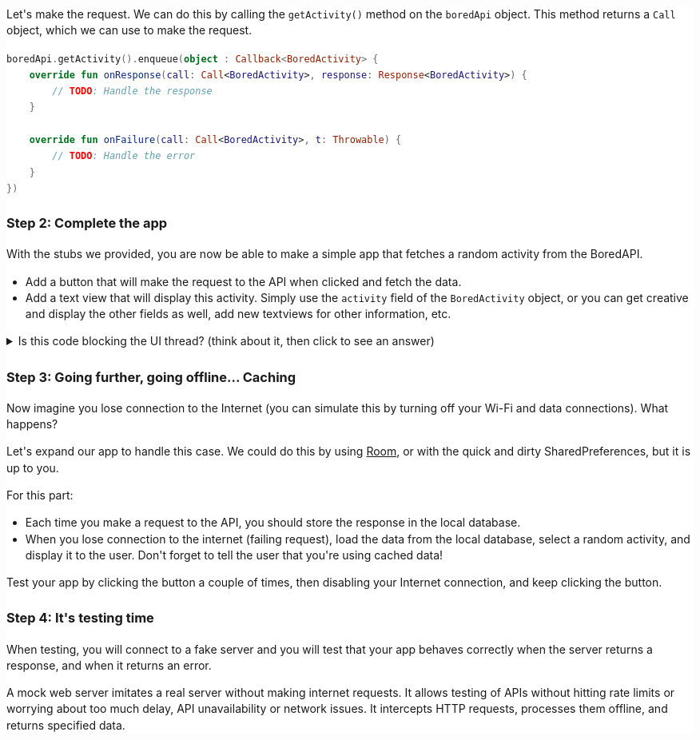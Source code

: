 Let's make the request. We can do this by calling the `getActivity()` method on the `boredApi` object. This method returns a `Call` object, which we can use to make the request.

```kotlin
boredApi.getActivity().enqueue(object : Callback<BoredActivity> {
    override fun onResponse(call: Call<BoredActivity>, response: Response<BoredActivity>) {
        // TODO: Handle the response
    }

    override fun onFailure(call: Call<BoredActivity>, t: Throwable) {
        // TODO: Handle the error
    }
})
```

### Step 2: Complete the app

With the stubs we provided, you are now be able to make a simple app that fetches a random activity from the BoredAPI.

- Add a button that will make the request to the API when clicked and fetch the data.
- Add a text view that will display this activity. Simply use the `activity` field of the `BoredActivity` object, or you can get creative and display the other fields as well, add new textviews for other information, etc.

<details><summary>Is this code blocking the UI thread? (think about it, then click to see an answer)</summary></details>

### Step 3: Going further, going offline... Caching

Now imagine you lose connection to the Internet (you can simulate this by turning off your Wi-Fi and data connections). What happens?

Let's expand our app to handle this case. We could do this by using [Room](https://developer.android.com/training/data-storage/room), or with the quick and dirty SharedPreferences, but it is up to you.

For this part:

- Each time you make a request to the API, you should store the response in the local database.
- When you lose connection to the internet (failing request), load the data from the local database, select a random activity, and display it to the user. Don't forget to tell the user that you're using cached data!

Test your app by clicking the button a couple of times, then disabling your Internet connection, and keep clicking the button.

### Step 4: It's testing time

When testing, you will connect to a fake server and you will test that your app behaves correctly when the server returns a response, and when it returns an error.

A mock web server imitates a real server without making internet requests. It allows testing of APIs without hitting rate limits or worrying about too much delay, API unavailability or network issues. It intercepts HTTP requests, processes them offline, and returns specified data.
